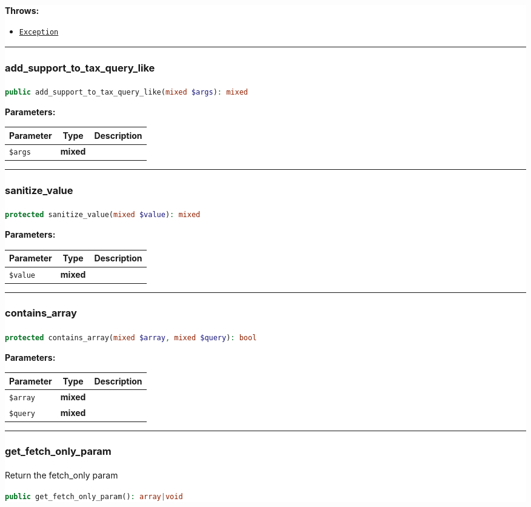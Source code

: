 **Throws:**

- [`Exception`](../../../Exception)

***

### add_support_to_tax_query_like

```php
public add_support_to_tax_query_like(mixed $args): mixed
```

**Parameters:**

| Parameter | Type      | Description |
|-----------|-----------|-------------|
| `$args`   | **mixed** |             |

***

### sanitize_value

```php
protected sanitize_value(mixed $value): mixed
```

**Parameters:**

| Parameter | Type      | Description |
|-----------|-----------|-------------|
| `$value`  | **mixed** |             |

***

### contains_array

```php
protected contains_array(mixed $array, mixed $query): bool
```

**Parameters:**

| Parameter | Type      | Description |
|-----------|-----------|-------------|
| `$array`  | **mixed** |             |
| `$query`  | **mixed** |             |

***

### get_fetch_only_param

Return the fetch_only param

```php
public get_fetch_only_param(): array|void
```
